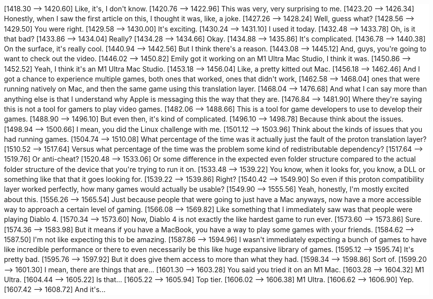 [1418.30 --> 1420.60]  Like, it's, I don't know.
[1420.76 --> 1422.96]  This was very, very surprising to me.
[1423.20 --> 1426.34]  Honestly, when I saw the first article on this, I thought it was, like, a joke.
[1427.26 --> 1428.24]  Well, guess what?
[1428.56 --> 1429.50]  You were right.
[1429.58 --> 1430.00]  It's exciting.
[1430.24 --> 1431.10]  I used it today.
[1432.48 --> 1433.78]  Oh, is it that bad?
[1433.86 --> 1434.04]  Really?
[1434.28 --> 1434.66]  Okay.
[1434.88 --> 1435.86]  It's complicated.
[1436.78 --> 1440.38]  On the surface, it's really cool.
[1440.94 --> 1442.56]  But I think there's a reason.
[1443.08 --> 1445.12]  And, guys, you're going to want to check out the video.
[1446.02 --> 1450.82]  Emily got it working on an M1 Ultra Mac Studio, I think it was.
[1450.86 --> 1452.52]  Yeah, I think it's an M1 Ultra Mac Studio.
[1453.18 --> 1456.04]  Like, a pretty kitted out Mac.
[1456.18 --> 1462.46]  And I got a chance to experience multiple games, both ones that worked, ones that didn't work,
[1462.58 --> 1468.04]  ones that were running natively on Mac, and then the same game using this translation layer.
[1468.04 --> 1476.68]  And what I can say more than anything else is that I understand why Apple is messaging this the way that they are.
[1476.84 --> 1481.90]  Where they're saying this is not a tool for gamers to play video games.
[1482.06 --> 1488.66]  This is a tool for game developers to use to develop their games.
[1488.90 --> 1496.10]  But even then, it's kind of complicated.
[1496.10 --> 1498.78]  Because think about the issues.
[1498.94 --> 1500.66]  I mean, you did the Linux challenge with me.
[1501.12 --> 1503.96]  Think about the kinds of issues that you had running games.
[1504.74 --> 1510.08]  What percentage of the time was it actually just the fault of the proton translation layer?
[1510.52 --> 1517.64]  Versus what percentage of the time was the problem some kind of redistributable dependency?
[1517.64 --> 1519.76]  Or anti-cheat?
[1520.48 --> 1533.06]  Or some difference in the expected even folder structure compared to the actual folder structure of the device that you're trying to run it on.
[1533.48 --> 1539.22]  You know, when it looks for, you know, a DLL or something like that that it goes looking for.
[1539.22 --> 1539.86]  Right?
[1540.42 --> 1549.90]  So even if this proton compatibility layer worked perfectly, how many games would actually be usable?
[1549.90 --> 1555.56]  Yeah, honestly, I'm mostly excited about this.
[1556.26 --> 1565.54]  Just because people that were going to just have a Mac anyways, now have a more accessible way to approach a certain level of gaming.
[1566.08 --> 1569.82]  Like something that I immediately saw was that people were playing Diablo 4.
[1570.34 --> 1573.60]  Now, Diablo 4 is not exactly the like hardest game to run ever.
[1573.60 --> 1573.86]  Sure.
[1574.36 --> 1583.98]  But it means if you have a MacBook, you have a way to play some games with your friends.
[1584.62 --> 1587.50]  I'm not like expecting this to be amazing.
[1587.86 --> 1594.96]  I wasn't immediately expecting a bunch of games to have like incredible performance or there to even necessarily be this like huge expansive library of games.
[1595.12 --> 1595.74]  It's pretty bad.
[1595.76 --> 1597.92]  But it does give them access to more than what they had.
[1598.34 --> 1598.86]  Sort of.
[1599.20 --> 1601.30]  I mean, there are things that are...
[1601.30 --> 1603.28]  You said you tried it on an M1 Mac.
[1603.28 --> 1604.32]  M1 Ultra.
[1604.44 --> 1605.22]  Is that...
[1605.22 --> 1605.94]  Top tier.
[1606.02 --> 1606.38]  M1 Ultra.
[1606.62 --> 1606.90]  Yep.
[1607.42 --> 1608.72]  And it's...